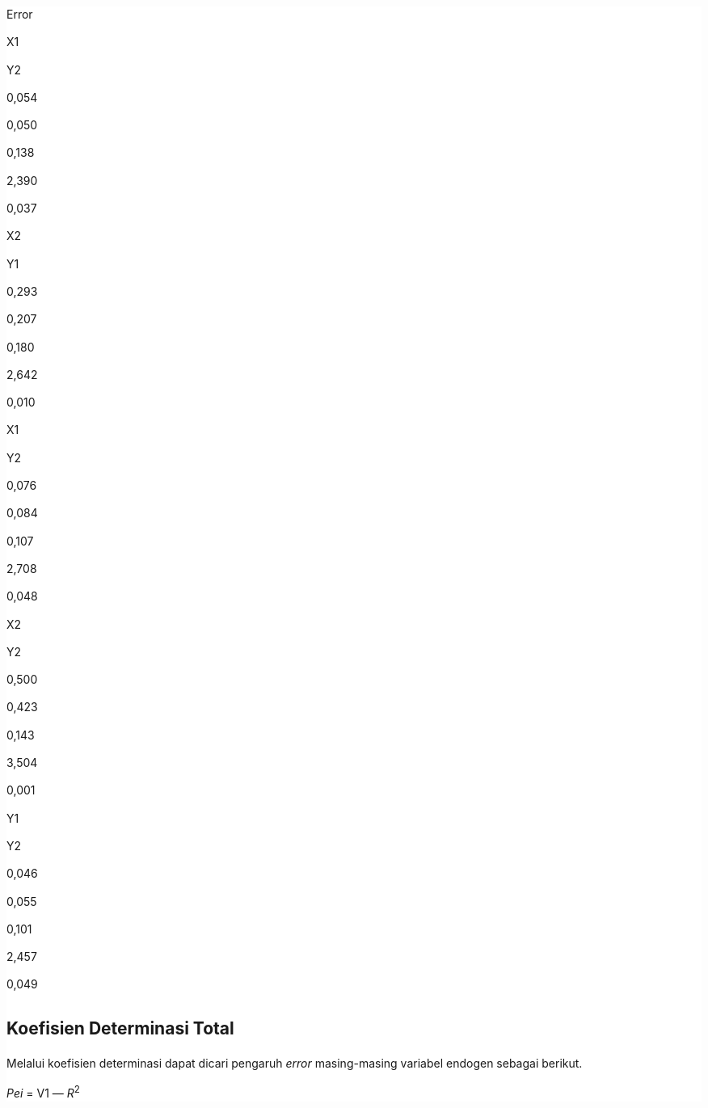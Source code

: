 <p><span class="font9">Error</span></p></td></tr>
<tr><td style="vertical-align:bottom;">
<p><span class="font9">X</span><span class="font6">1</span></p></td><td style="vertical-align:bottom;">
<p><span class="font9">Y</span><span class="font6">2</span></p></td><td style="vertical-align:bottom;">
<p><span class="font9">0,054</span></p></td><td style="vertical-align:bottom;">
<p><span class="font9">0,050</span></p></td><td style="vertical-align:bottom;">
<p><span class="font9">0,138</span></p></td><td style="vertical-align:bottom;">
<p><span class="font9">2,390</span></p></td><td style="vertical-align:bottom;">
<p><span class="font9">0,037</span></p></td></tr>
<tr><td style="vertical-align:bottom;">
<p><span class="font9">X</span><span class="font6">2</span></p></td><td style="vertical-align:bottom;">
<p><span class="font9">Y</span><span class="font6">1</span></p></td><td style="vertical-align:bottom;">
<p><span class="font9">0,293</span></p></td><td style="vertical-align:bottom;">
<p><span class="font9">0,207</span></p></td><td style="vertical-align:bottom;">
<p><span class="font9">0,180</span></p></td><td style="vertical-align:bottom;">
<p><span class="font9">2,642</span></p></td><td style="vertical-align:bottom;">
<p><span class="font9">0,010</span></p></td></tr>
<tr><td style="vertical-align:bottom;">
<p><span class="font9">X</span><span class="font6">1</span></p></td><td style="vertical-align:bottom;">
<p><span class="font9">Y</span><span class="font6">2</span></p></td><td style="vertical-align:bottom;">
<p><span class="font9">0,076</span></p></td><td style="vertical-align:bottom;">
<p><span class="font9">0,084</span></p></td><td style="vertical-align:bottom;">
<p><span class="font9">0,107</span></p></td><td style="vertical-align:bottom;">
<p><span class="font9">2,708</span></p></td><td style="vertical-align:bottom;">
<p><span class="font9">0,048</span></p></td></tr>
<tr><td style="vertical-align:bottom;">
<p><span class="font9">X</span><span class="font6">2</span></p></td><td style="vertical-align:bottom;">
<p><span class="font9">Y</span><span class="font6">2</span></p></td><td style="vertical-align:bottom;">
<p><span class="font9">0,500</span></p></td><td style="vertical-align:bottom;">
<p><span class="font9">0,423</span></p></td><td style="vertical-align:bottom;">
<p><span class="font9">0,143</span></p></td><td style="vertical-align:bottom;">
<p><span class="font9">3,504</span></p></td><td style="vertical-align:bottom;">
<p><span class="font9">0,001</span></p></td></tr>
<tr><td style="vertical-align:top;">
<p><span class="font9">Y</span><span class="font6">1</span></p></td><td style="vertical-align:top;">
<p><span class="font9">Y</span><span class="font6">2</span></p></td><td style="vertical-align:top;">
<p><span class="font9">0,046</span></p></td><td style="vertical-align:top;">
<p><span class="font9">0,055</span></p></td><td style="vertical-align:top;">
<p><span class="font9">0,101</span></p></td><td style="vertical-align:top;">
<p><span class="font9">2,457</span></p></td><td style="vertical-align:top;">
<p><span class="font9">0,049</span></p></td></tr>
</table>
<h2><a name="bookmark40"></a><span class="font10" style="font-weight:bold;"><a name="bookmark41"></a>Koefisien Determinasi Total</span></h2>
<p><span class="font10">Melalui koefisien determinasi dapat dicari pengaruh </span><span class="font10" style="font-style:italic;">error</span><span class="font10"> masing-masing variabel endogen sebagai berikut.</span></p>
<p><span class="font2" style="font-style:italic;">P</span><span class="font5" style="font-style:italic;">ei</span><span class="font0"> = V</span><span class="font8">1 </span><span class="font0">— </span><span class="font11" style="font-style:italic;">R</span><span class="font13"><sup>2</sup></span></p>